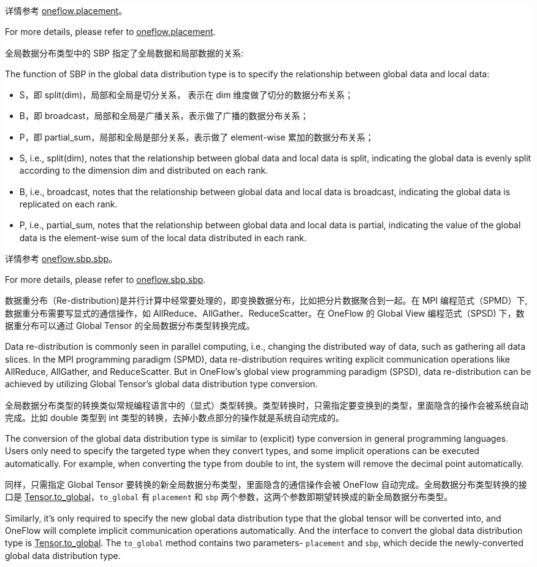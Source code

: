 详情参考 [oneflow.placement](https://oneflow.readthedocs.io/en/master/tensor_attributes.html?highlight=placement#oneflow.placement)。

For more details, please refer to [oneflow.placement](https://oneflow.readthedocs.io/en/master/tensor_attributes.html?highlight=placement#oneflow.placement).

全局数据分布类型中的 SBP 指定了全局数据和局部数据的关系:

The function of SBP in the global data distribution type is to specify the relationship between global data and local data:

- S，即 split(dim)，局部和全局是切分关系， 表示在 dim 维度做了切分的数据分布关系；

- B，即 broadcast，局部和全局是广播关系，表示做了广播的数据分布关系；

- P，即 partial_sum，局部和全局是部分关系，表示做了 element-wise 累加的数据分布关系；

- S, i.e., split(dim), notes that the relationship between global data and local data is split, indicating the global data is evenly split according to the dimension dim and distributed on each rank.

- B, i.e., broadcast, notes that the relationship between global data and local data is broadcast, indicating the global data is replicated on each rank.

- P, i.e., partial_sum, notes that the relationship between global data and local data is partial, indicating the value of the global data is the element-wise sum of the local data distributed in each rank.

详情参考 [oneflow.sbp.sbp](https://oneflow.readthedocs.io/en/master/tensor_attributes.html?highlight=placement#oneflow.sbp.sbp)。

For more details, please refer to [oneflow.sbp.sbp](https://oneflow.readthedocs.io/en/master/tensor_attributes.html?highlight=placement#oneflow.sbp.sbp).

数据重分布（Re-distribution)是并行计算中经常要处理的，即变换数据分布，比如把分片数据聚合到一起。在 MPI 编程范式（SPMD）下, 数据重分布需要写显式的通信操作，如 AllReduce、AllGather、ReduceScatter。在 OneFlow 的 Global View 编程范式（SPSD) 下，数据重分布可以通过 Global Tensor 的全局数据分布类型转换完成。

Data re-distribution is commonly seen in parallel computing, i.e., changing the distributed way of data, such as gathering all data slices. In the MPI programming paradigm (SPMD), data re-distribution requires writing explicit communication operations like AllReduce, AllGather, and ReduceScatter. But in OneFlow’s global view programming paradigm (SPSD), data re-distribution can be achieved by utilizing Global Tensor’s global data distribution type conversion.

全局数据分布类型的转换类似常规编程语言中的（显式）类型转换。类型转换时，只需指定要变换到的类型，里面隐含的操作会被系统自动完成。比如 double 类型到 int 类型的转换，去掉小数点部分的操作就是系统自动完成的。

The conversion of the global data distribution type is similar to (explicit) type conversion in general programming languages. Users only need to specify the targeted type when they convert types, and some implicit operations can be executed automatically. For example, when converting the type from double to int, the system will remove the decimal point automatically.

同样，只需指定 Global Tensor 要转换的新全局数据分布类型，里面隐含的通信操作会被 OneFlow 自动完成。全局数据分布类型转换的接口是 [Tensor.to_global](https://oneflow.readthedocs.io/en/master/tensor.html#oneflow.Tensor.to_global)，`to_global` 有 `placement` 和 `sbp` 两个参数，这两个参数即期望转换成的新全局数据分布类型。 

Similarly, it’s only required to specify the new global data distribution type that the global tensor will be converted into, and OneFlow will complete implicit communication operations automatically. And the interface to convert the global data distribution type is [Tensor.to_global](https://oneflow.readthedocs.io/en/master/tensor.html#oneflow.Tensor.to_global). The `to_global` method contains two parameters- `placement` and `sbp`, which decide the newly-converted global data distribution type.
